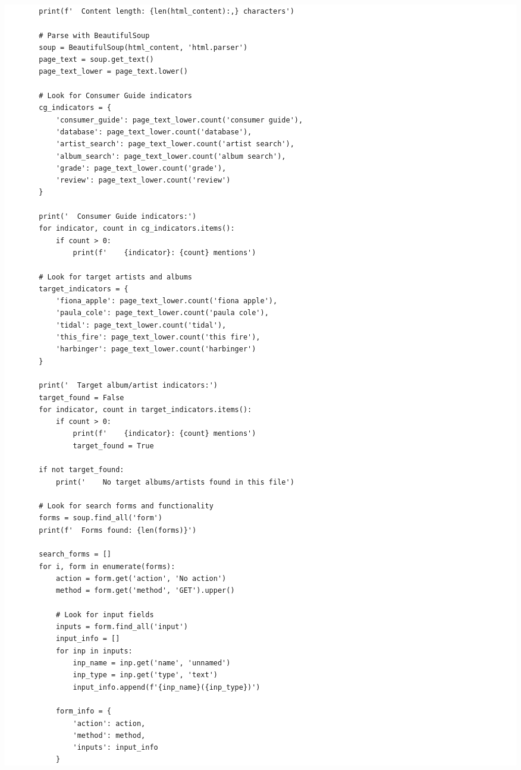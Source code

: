 ```
        print(f'  Content length: {len(html_content):,} characters')
        
        # Parse with BeautifulSoup
        soup = BeautifulSoup(html_content, 'html.parser')
        page_text = soup.get_text()
        page_text_lower = page_text.lower()
        
        # Look for Consumer Guide indicators
        cg_indicators = {
            'consumer_guide': page_text_lower.count('consumer guide'),
            'database': page_text_lower.count('database'),
            'artist_search': page_text_lower.count('artist search'),
            'album_search': page_text_lower.count('album search'),
            'grade': page_text_lower.count('grade'),
            'review': page_text_lower.count('review')
        }
        
        print('  Consumer Guide indicators:')
        for indicator, count in cg_indicators.items():
            if count > 0:
                print(f'    {indicator}: {count} mentions')
        
        # Look for target artists and albums
        target_indicators = {
            'fiona_apple': page_text_lower.count('fiona apple'),
            'paula_cole': page_text_lower.count('paula cole'),
            'tidal': page_text_lower.count('tidal'),
            'this_fire': page_text_lower.count('this fire'),
            'harbinger': page_text_lower.count('harbinger')
        }
        
        print('  Target album/artist indicators:')
        target_found = False
        for indicator, count in target_indicators.items():
            if count > 0:
                print(f'    {indicator}: {count} mentions')
                target_found = True
        
        if not target_found:
            print('    No target albums/artists found in this file')
        
        # Look for search forms and functionality
        forms = soup.find_all('form')
        print(f'  Forms found: {len(forms)}')
        
        search_forms = []
        for i, form in enumerate(forms):
            action = form.get('action', 'No action')
            method = form.get('method', 'GET').upper()
            
            # Look for input fields
            inputs = form.find_all('input')
            input_info = []
            for inp in inputs:
                inp_name = inp.get('name', 'unnamed')
                inp_type = inp.get('type', 'text')
                input_info.append(f'{inp_name}({inp_type})')
            
            form_info = {
                'action': action,
                'method': method,
                'inputs': input_info
            }
```